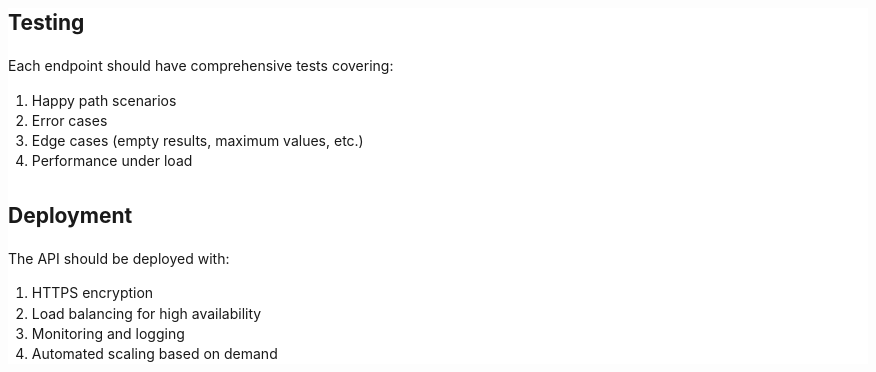 ## Testing

Each endpoint should have comprehensive tests covering:

1. Happy path scenarios
2. Error cases
3. Edge cases (empty results, maximum values, etc.)
4. Performance under load

## Deployment

The API should be deployed with:

1. HTTPS encryption
2. Load balancing for high availability
3. Monitoring and logging
4. Automated scaling based on demand
